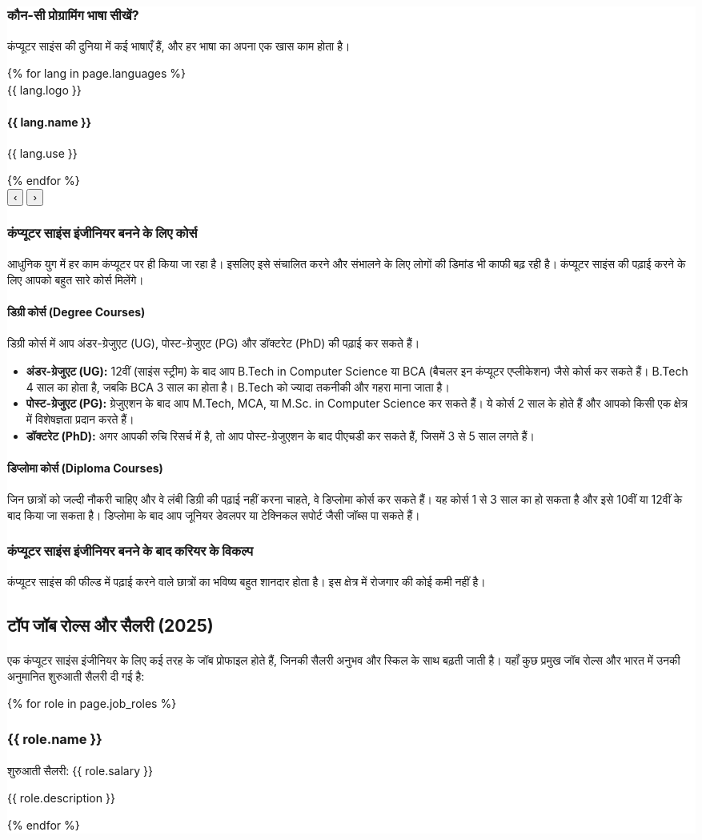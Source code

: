 
### कौन-सी प्रोग्रामिंग भाषा सीखें?
कंप्यूटर साइंस की दुनिया में कई भाषाएँ हैं, और हर भाषा का अपना एक खास काम होता है।

<div class="languages-container">
  <div class="languages-carousel" id="lang-carousel">
    {% for lang in page.languages %}
    <div class="lang-card">
      <div class="lang-logo">{{ lang.logo }}</div>
      <h4>{{ lang.name }}</h4>
      <p class="lang-use">{{ lang.use }}</p>
    </div>
    {% endfor %}
  </div>
  <button id="prev-btn" class="carousel-nav">‹</button>
  <button id="next-btn" class="carousel-nav">›</button>
</div>

### कंप्यूटर साइंस इंजीनियर बनने के लिए कोर्स
आधुनिक युग में हर काम कंप्यूटर पर ही किया जा रहा है। इसलिए इसे संचालित करने और संभालने के लिए लोगों की डिमांड भी काफी बढ़ रही है। कंप्यूटर साइंस की पढ़ाई करने के लिए आपको बहुत सारे कोर्स मिलेंगे।

#### डिग्री कोर्स (Degree Courses)
डिग्री कोर्स में आप अंडर-ग्रेजुएट (UG), पोस्ट-ग्रेजुएट (PG) और डॉक्टरेट (PhD) की पढ़ाई कर सकते हैं।
* **अंडर-ग्रेजुएट (UG):** 12वीं (साइंस स्ट्रीम) के बाद आप B.Tech in Computer Science या BCA (बैचलर इन कंप्यूटर एप्लीकेशन) जैसे कोर्स कर सकते हैं। B.Tech 4 साल का होता है, जबकि BCA 3 साल का होता है। B.Tech को ज्यादा तकनीकी और गहरा माना जाता है।
* **पोस्ट-ग्रेजुएट (PG):** ग्रेजुएशन के बाद आप M.Tech, MCA, या M.Sc. in Computer Science कर सकते हैं। ये कोर्स 2 साल के होते हैं और आपको किसी एक क्षेत्र में विशेषज्ञता प्रदान करते हैं।
* **डॉक्टरेट (PhD):** अगर आपकी रुचि रिसर्च में है, तो आप पोस्ट-ग्रेजुएशन के बाद पीएचडी कर सकते हैं, जिसमें 3 से 5 साल लगते हैं।

#### डिप्लोमा कोर्स (Diploma Courses)
जिन छात्रों को जल्दी नौकरी चाहिए और वे लंबी डिग्री की पढ़ाई नहीं करना चाहते, वे डिप्लोमा कोर्स कर सकते हैं। यह कोर्स 1 से 3 साल का हो सकता है और इसे 10वीं या 12वीं के बाद किया जा सकता है। डिप्लोमा के बाद आप जूनियर डेवलपर या टेक्निकल सपोर्ट जैसी जॉब्स पा सकते हैं।

### कंप्यूटर साइंस इंजीनियर बनने के बाद करियर के विकल्प
कंप्यूटर साइंस की फील्ड में पढ़ाई करने वाले छात्रों का भविष्य बहुत शानदार होता है। इस क्षेत्र में रोजगार की कोई कमी नहीं है।

<h2>टॉप जॉब रोल्स और सैलरी (2025)</h2>
<p>एक कंप्यूटर साइंस इंजीनियर के लिए कई तरह के जॉब प्रोफाइल होते हैं, जिनकी सैलरी अनुभव और स्किल के साथ बढ़ती जाती है। यहाँ कुछ प्रमुख जॉब रोल्स और भारत में उनकी अनुमानित शुरुआती सैलरी दी गई है:</p>

<div class="career-paths-grid">
{% for role in page.job_roles %}
  <div class="career-card">
    <h3>{{ role.name }}</h3>
    <div class="career-salary">शुरुआती सैलरी: {{ role.salary }}</div>
    <p>{{ role.description }}</p>
  </div>
{% endfor %}
</div>

